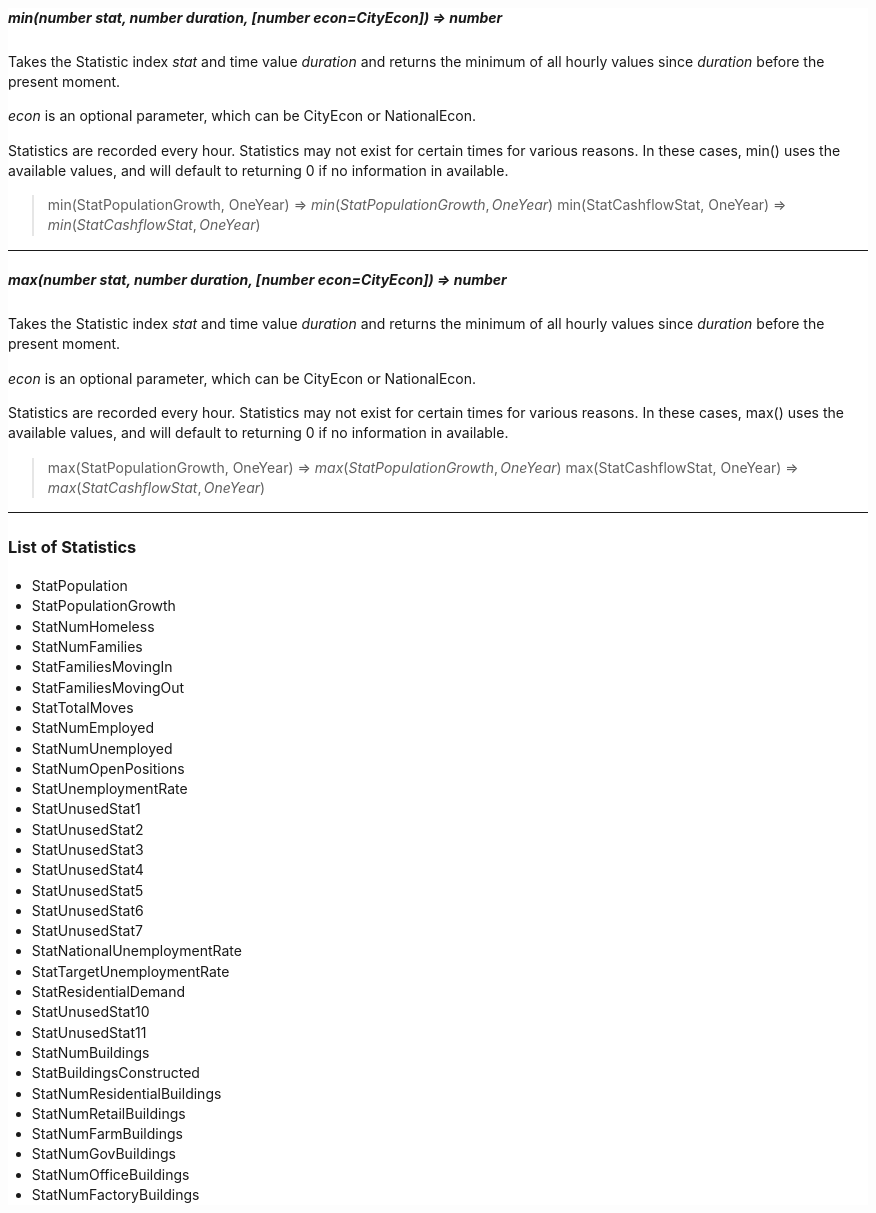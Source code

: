 
##### min(number _stat_, number _duration_, [number _econ_=CityEcon]) => number

Takes the Statistic index _stat_ and time value _duration_ and returns the minimum of all hourly values since _duration_ before the present moment.

_econ_ is an optional parameter, which can be CityEcon or NationalEcon.

Statistics are recorded every hour. Statistics may not exist for certain times for various reasons. In these cases, min() uses the available values, and will default to returning 0 if no information in available.

> min(StatPopulationGrowth, OneYear) => $min(StatPopulationGrowth, OneYear)$
> min(StatCashflowStat, OneYear) => $min(StatCashflowStat, OneYear)$

---

##### max(number _stat_, number _duration_, [number _econ_=CityEcon]) => number

Takes the Statistic index _stat_ and time value _duration_ and returns the minimum of all hourly values since _duration_ before the present moment.

_econ_ is an optional parameter, which can be CityEcon or NationalEcon.

Statistics are recorded every hour. Statistics may not exist for certain times for various reasons. In these cases, max() uses the available values, and will default to returning 0 if no information in available.

> max(StatPopulationGrowth, OneYear) => $max(StatPopulationGrowth, OneYear)$
> max(StatCashflowStat, OneYear) => $max(StatCashflowStat, OneYear)$

---

### List of Statistics

* StatPopulation
* StatPopulationGrowth
* StatNumHomeless
* StatNumFamilies
* StatFamiliesMovingIn
* StatFamiliesMovingOut
* StatTotalMoves
* StatNumEmployed
* StatNumUnemployed
* StatNumOpenPositions
* StatUnemploymentRate
* StatUnusedStat1
* StatUnusedStat2
* StatUnusedStat3
* StatUnusedStat4
* StatUnusedStat5
* StatUnusedStat6
* StatUnusedStat7
* StatNationalUnemploymentRate
* StatTargetUnemploymentRate
* StatResidentialDemand
* StatUnusedStat10
* StatUnusedStat11
* StatNumBuildings
* StatBuildingsConstructed
* StatNumResidentialBuildings
* StatNumRetailBuildings
* StatNumFarmBuildings
* StatNumGovBuildings
* StatNumOfficeBuildings
* StatNumFactoryBuildings